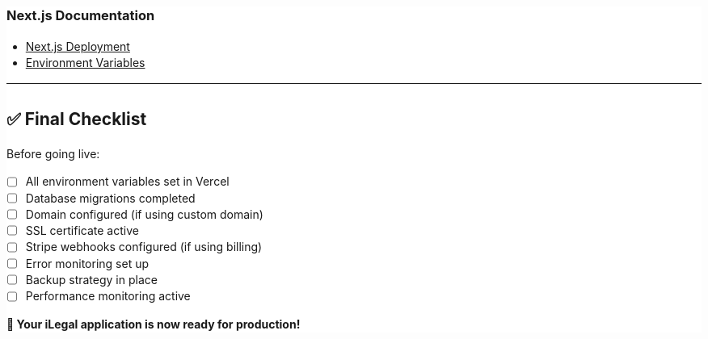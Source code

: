 ### **Next.js Documentation**
- [Next.js Deployment](https://nextjs.org/docs/deployment)
- [Environment Variables](https://nextjs.org/docs/basic-features/environment-variables)

---

## ✅ **Final Checklist**

Before going live:
- [ ] All environment variables set in Vercel
- [ ] Database migrations completed
- [ ] Domain configured (if using custom domain)
- [ ] SSL certificate active
- [ ] Stripe webhooks configured (if using billing)
- [ ] Error monitoring set up
- [ ] Backup strategy in place
- [ ] Performance monitoring active

**🎉 Your iLegal application is now ready for production!**

